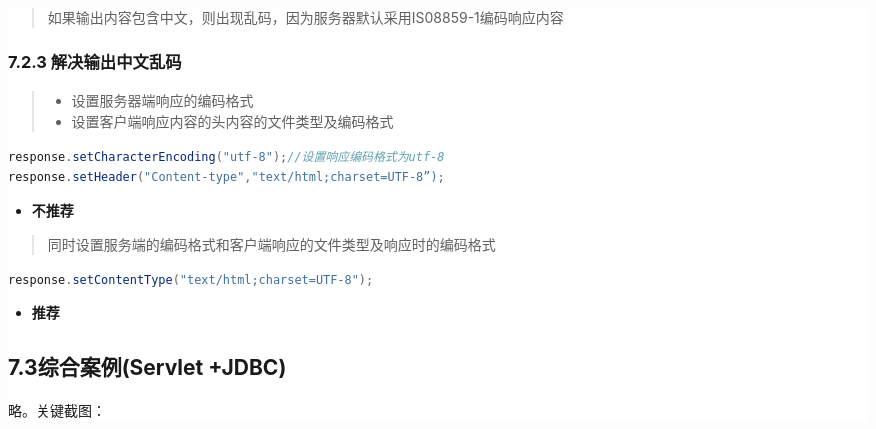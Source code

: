 > 如果输出内容包含中文，则出现乱码，因为服务器默认采用IS08859-1编码响应内容

### 7.2.3 解决输出中文乱码

> - ﻿设置服务器端响应的编码格式
> - ﻿设置客户端响应内容的头内容的文件类型及编码格式

```java
response.setCharacterEncoding("utf-8");//设置响应编码格式为utf-8
response.setHeader("Content-type","text/html;charset=UTF-8”);
```

- **不推荐**

> 同时设置服务端的编码格式和客户端响应的文件类型及响应时的编码格式

```java
response.setContentType("text/html;charset=UTF-8");
```

- **推荐**

## 7.3综合案例(Servlet +JDBC)

略。关键截图：
